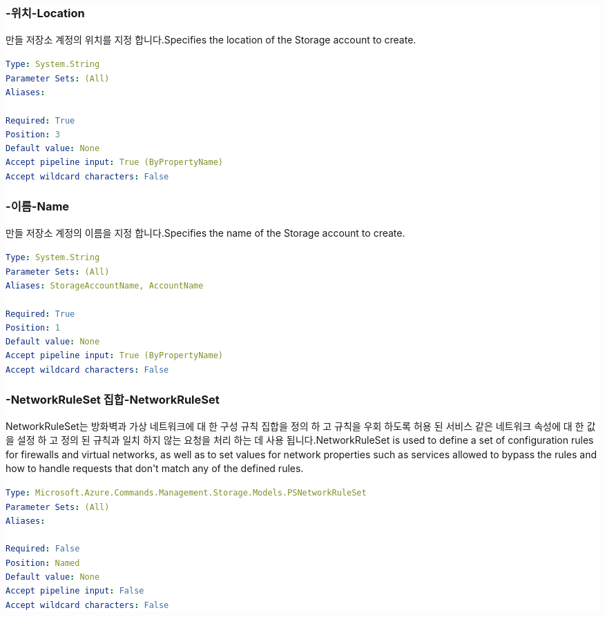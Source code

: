 ### <span data-ttu-id="46a5a-144">-위치</span><span class="sxs-lookup"><span data-stu-id="46a5a-144">-Location</span></span>
<span data-ttu-id="46a5a-145">만들 저장소 계정의 위치를 지정 합니다.</span><span class="sxs-lookup"><span data-stu-id="46a5a-145">Specifies the location of the Storage account to create.</span></span>

```yaml
Type: System.String
Parameter Sets: (All)
Aliases:

Required: True
Position: 3
Default value: None
Accept pipeline input: True (ByPropertyName)
Accept wildcard characters: False
```

### <span data-ttu-id="46a5a-146">-이름</span><span class="sxs-lookup"><span data-stu-id="46a5a-146">-Name</span></span>
<span data-ttu-id="46a5a-147">만들 저장소 계정의 이름을 지정 합니다.</span><span class="sxs-lookup"><span data-stu-id="46a5a-147">Specifies the name of the Storage account to create.</span></span>

```yaml
Type: System.String
Parameter Sets: (All)
Aliases: StorageAccountName, AccountName

Required: True
Position: 1
Default value: None
Accept pipeline input: True (ByPropertyName)
Accept wildcard characters: False
```

### <span data-ttu-id="46a5a-148">-NetworkRuleSet 집합</span><span class="sxs-lookup"><span data-stu-id="46a5a-148">-NetworkRuleSet</span></span>
<span data-ttu-id="46a5a-149">NetworkRuleSet는 방화벽과 가상 네트워크에 대 한 구성 규칙 집합을 정의 하 고 규칙을 우회 하도록 허용 된 서비스 같은 네트워크 속성에 대 한 값을 설정 하 고 정의 된 규칙과 일치 하지 않는 요청을 처리 하는 데 사용 됩니다.</span><span class="sxs-lookup"><span data-stu-id="46a5a-149">NetworkRuleSet is used to define a set of configuration rules for firewalls and virtual networks, as well as to set values for network properties such as services allowed to bypass the rules and how to handle requests that don't match any of the defined rules.</span></span>

```yaml
Type: Microsoft.Azure.Commands.Management.Storage.Models.PSNetworkRuleSet
Parameter Sets: (All)
Aliases:

Required: False
Position: Named
Default value: None
Accept pipeline input: False
Accept wildcard characters: False
```
